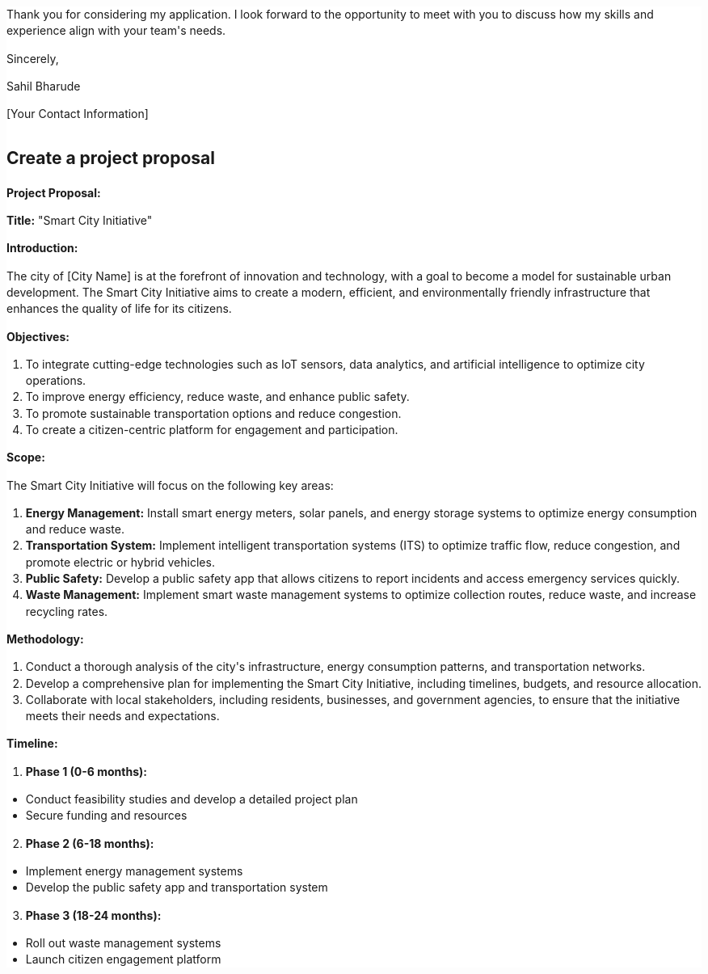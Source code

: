 Thank you for considering my application. I look forward to the opportunity to meet with you to discuss how my skills and experience align with your team's needs.

Sincerely,

Sahil Bharude

[Your Contact Information]

## Create a project proposal

**Project Proposal:**

**Title:** "Smart City Initiative"

**Introduction:**

The city of [City Name] is at the forefront of innovation and technology, with a goal to become a model for sustainable urban development. The Smart City Initiative aims to create a modern, efficient, and environmentally friendly infrastructure that enhances the quality of life for its citizens.

**Objectives:**

1. To integrate cutting-edge technologies such as IoT sensors, data analytics, and artificial intelligence to optimize city operations.
2. To improve energy efficiency, reduce waste, and enhance public safety.
3. To promote sustainable transportation options and reduce congestion.
4. To create a citizen-centric platform for engagement and participation.

**Scope:**

The Smart City Initiative will focus on the following key areas:

1. **Energy Management:** Install smart energy meters, solar panels, and energy storage systems to optimize energy consumption and reduce waste.
2. **Transportation System:** Implement intelligent transportation systems (ITS) to optimize traffic flow, reduce congestion, and promote electric or hybrid vehicles.
3. **Public Safety:** Develop a public safety app that allows citizens to report incidents and access emergency services quickly.
4. **Waste Management:** Implement smart waste management systems to optimize collection routes, reduce waste, and increase recycling rates.

**Methodology:**

1. Conduct a thorough analysis of the city's infrastructure, energy consumption patterns, and transportation networks.
2. Develop a comprehensive plan for implementing the Smart City Initiative, including timelines, budgets, and resource allocation.
3. Collaborate with local stakeholders, including residents, businesses, and government agencies, to ensure that the initiative meets their needs and expectations.

**Timeline:**

1. **Phase 1 (0-6 months):**
 * Conduct feasibility studies and develop a detailed project plan
 * Secure funding and resources
2. **Phase 2 (6-18 months):**
 * Implement energy management systems
 * Develop the public safety app and transportation system
3. **Phase 3 (18-24 months):**
 * Roll out waste management systems
 * Launch citizen engagement platform
